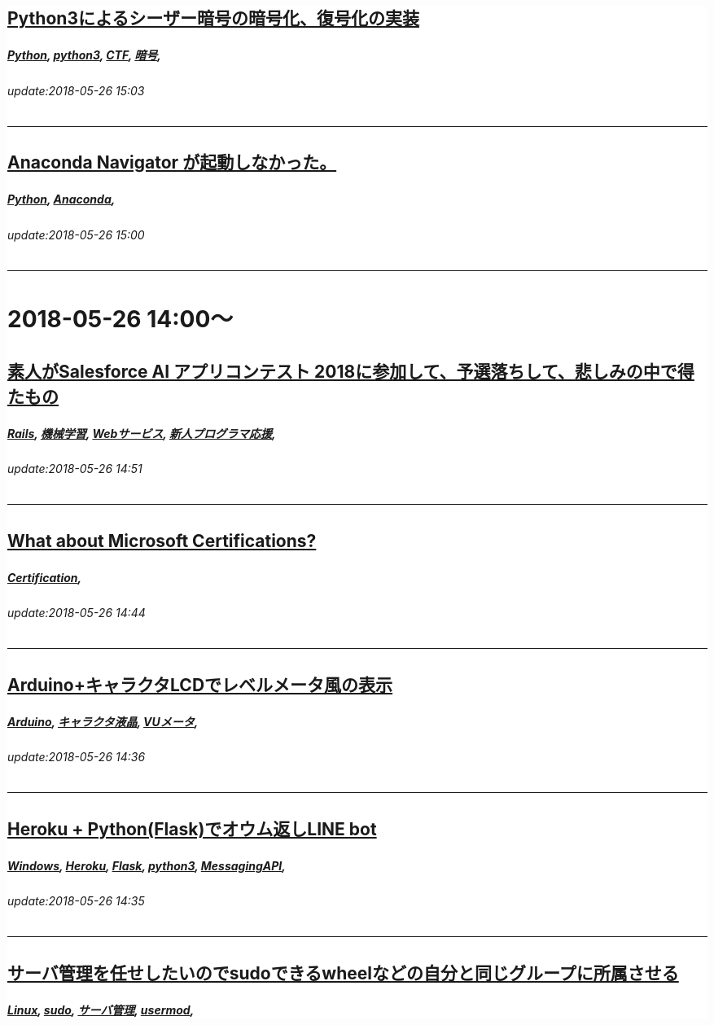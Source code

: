 ## [Python3によるシーザー暗号の暗号化、復号化の実装](https://qiita.com/Nobu12/items/26471832ce1e93f29fb3)
##### [Python](https://qiita.com/tags/Python), [python3](https://qiita.com/tags/python3), [CTF](https://qiita.com/tags/CTF), [暗号](https://qiita.com/tags/暗号), 
###### update:2018-05-26 15:03
---
## [Anaconda Navigator が起動しなかった。](https://qiita.com/ntakahashi/items/6324ad72d3523f960a63)
##### [Python](https://qiita.com/tags/Python), [Anaconda](https://qiita.com/tags/Anaconda), 
###### update:2018-05-26 15:00
---




# 2018-05-26 14:00～
## [素人がSalesforce AI アプリコンテスト 2018に参加して、予選落ちして、悲しみの中で得たもの](https://qiita.com/kakiuchis/items/1dbbe9789c8276936ac0)
##### [Rails](https://qiita.com/tags/Rails), [機械学習](https://qiita.com/tags/機械学習), [Webサービス](https://qiita.com/tags/Webサービス), [新人プログラマ応援](https://qiita.com/tags/新人プログラマ応援), 
###### update:2018-05-26 14:51
---
## [What about Microsoft Certifications?](https://qiita.com/berqardodoyse/items/ac4bc07b2277d55bc55c)
##### [Certification](https://qiita.com/tags/Certification), 
###### update:2018-05-26 14:44
---
## [Arduino+キャラクタLCDでレベルメータ風の表示](https://qiita.com/tlab/items/b2ecc56635786aee724a)
##### [Arduino](https://qiita.com/tags/Arduino), [キャラクタ液晶](https://qiita.com/tags/キャラクタ液晶), [VUメータ](https://qiita.com/tags/VUメータ), 
###### update:2018-05-26 14:36
---
## [Heroku + Python(Flask)でオウム返しLINE bot](https://qiita.com/ryoma30/items/d07bd96f8ce3ecefa172)
##### [Windows](https://qiita.com/tags/Windows), [Heroku](https://qiita.com/tags/Heroku), [Flask](https://qiita.com/tags/Flask), [python3](https://qiita.com/tags/python3), [MessagingAPI](https://qiita.com/tags/MessagingAPI), 
###### update:2018-05-26 14:35
---
## [サーバ管理を任せしたいのでsudoできるwheelなどの自分と同じグループに所属させる](https://qiita.com/yousan/items/3a0a45cda83e6d5a65c9)
##### [Linux](https://qiita.com/tags/Linux), [sudo](https://qiita.com/tags/sudo), [サーバ管理](https://qiita.com/tags/サーバ管理), [usermod](https://qiita.com/tags/usermod), 